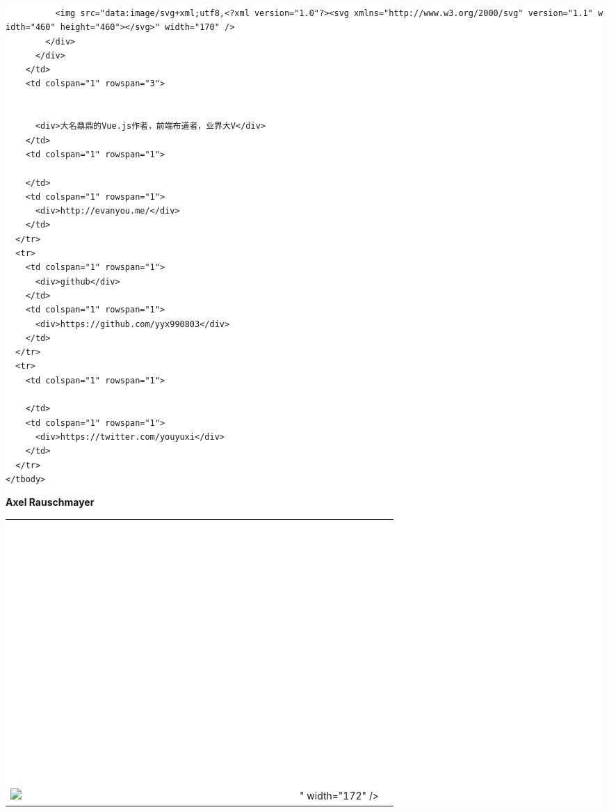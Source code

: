              <img src="data:image/svg+xml;utf8,<?xml version="1.0"?><svg xmlns="http://www.w3.org/2000/svg" version="1.1" width="460" height="460"></svg>" width="170" />
            </div>
          </div>
        </td>
        <td colspan="1" rowspan="3">
          
          
          <div>大名鼎鼎的Vue.js作者，前端布道者，业界大V</div>
        </td>
        <td colspan="1" rowspan="1">
          
        </td>
        <td colspan="1" rowspan="1">
          <div>http://evanyou.me/</div>
        </td>
      </tr>
      <tr>
        <td colspan="1" rowspan="1">
          <div>github</div>
        </td>
        <td colspan="1" rowspan="1">
          <div>https://github.com/yyx990803</div>
        </td>
      </tr>
      <tr>
        <td colspan="1" rowspan="1">
          
        </td>
        <td colspan="1" rowspan="1">
          <div>https://twitter.com/youyuxi</div>
        </td>
      </tr>
    </tbody>
  </table>
</div>
<p><strong>Axel Rauschmayer</strong></p>
<div>
  <table>
    <colgroup>
      <col />
      <col />
      <col />
      <col />
    </colgroup>
    <tbody>
      <tr>
        <td colspan="1" rowspan="3">
          <div>
            <div>
              <img src="data:image/svg+xml;utf8,<?xml version="1.0"?><svg xmlns="http://www.w3.org/2000/svg" version="1.1" width="400" height="400"></svg>" width="172" />
            </div>
          </div>
        </td>
        <td colspan="1" rowspan="3">
          
